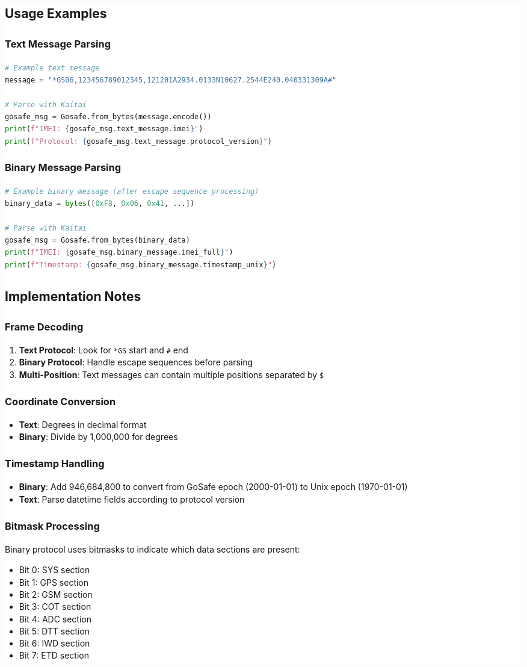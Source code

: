 ## Usage Examples

### Text Message Parsing
```python
# Example text message
message = "*GS06,123456789012345,121201A2934.0133N10627.2544E240.040331309A#"

# Parse with Kaitai
gosafe_msg = Gosafe.from_bytes(message.encode())
print(f"IMEI: {gosafe_msg.text_message.imei}")
print(f"Protocol: {gosafe_msg.text_message.protocol_version}")
```

### Binary Message Parsing
```python
# Example binary message (after escape sequence processing)
binary_data = bytes([0xF8, 0x06, 0x41, ...])

# Parse with Kaitai
gosafe_msg = Gosafe.from_bytes(binary_data)
print(f"IMEI: {gosafe_msg.binary_message.imei_full}")
print(f"Timestamp: {gosafe_msg.binary_message.timestamp_unix}")
```

## Implementation Notes

### Frame Decoding
1. **Text Protocol**: Look for `*GS` start and `#` end
2. **Binary Protocol**: Handle escape sequences before parsing
3. **Multi-Position**: Text messages can contain multiple positions separated by `$`

### Coordinate Conversion
- **Text**: Degrees in decimal format
- **Binary**: Divide by 1,000,000 for degrees

### Timestamp Handling
- **Binary**: Add 946,684,800 to convert from GoSafe epoch (2000-01-01) to Unix epoch (1970-01-01)
- **Text**: Parse datetime fields according to protocol version

### Bitmask Processing
Binary protocol uses bitmasks to indicate which data sections are present:
- Bit 0: SYS section
- Bit 1: GPS section  
- Bit 2: GSM section
- Bit 3: COT section
- Bit 4: ADC section
- Bit 5: DTT section
- Bit 6: IWD section
- Bit 7: ETD section
